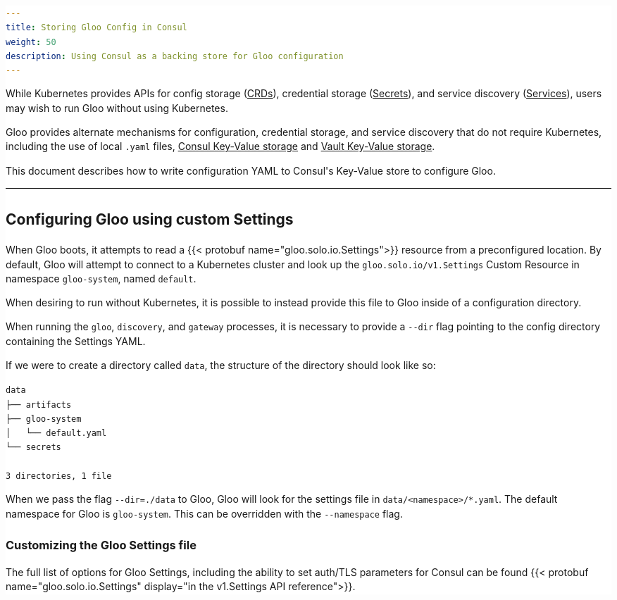 ```yaml
---
title: Storing Gloo Config in Consul
weight: 50
description: Using Consul as a backing store for Gloo configuration
---
```


While Kubernetes provides APIs for config storage ([CRDs](https://kubernetes.io/docs/concepts/extend-kubernetes/api-extension/custom-resources/)), credential storage ([Secrets](https://kubernetes.io/docs/concepts/configuration/secret/)), and service discovery ([Services](https://kubernetes.io/docs/concepts/services-networking/service/)), users may wish to run Gloo without using Kubernetes.

Gloo provides alternate mechanisms for configuration, credential storage, and service discovery that do not require Kubernetes, including the use of local `.yaml` files, [Consul Key-Value storage](https://www.consul.io/api/kv.html) and [Vault Key-Value storage](https://www.vaultproject.io/docs/secrets/kv/kv-v2.html).

This document describes how to write configuration YAML to Consul's Key-Value store to configure Gloo.

---

## Configuring Gloo using custom Settings

When Gloo boots, it attempts to read a {{< protobuf name="gloo.solo.io.Settings">}} resource from a preconfigured location. By default, Gloo will attempt to connect to a Kubernetes cluster and look up the `gloo.solo.io/v1.Settings` Custom Resource in namespace `gloo-system`, named `default`. 

When desiring to run without Kubernetes, it is possible to instead provide this file to Gloo inside of a configuration directory.

When running the `gloo`, `discovery`, and `gateway` processes, it is necessary to provide a `--dir` flag pointing to the config directory containing the Settings YAML.

If we were to create a directory called `data`, the structure of the directory should look like so:

```bash
data
├── artifacts
├── gloo-system
│   └── default.yaml
└── secrets

3 directories, 1 file
```

When we pass the flag `--dir=./data` to Gloo, Gloo will look for the settings file in `data/<namespace>/*.yaml`. The default namespace for Gloo is `gloo-system`. This can be overridden with the `--namespace` flag.

### Customizing the Gloo Settings file

The full list of options for Gloo Settings, including the ability to set auth/TLS parameters for Consul can be found {{< protobuf name="gloo.solo.io.Settings" display="in the v1.Settings API reference">}}.
